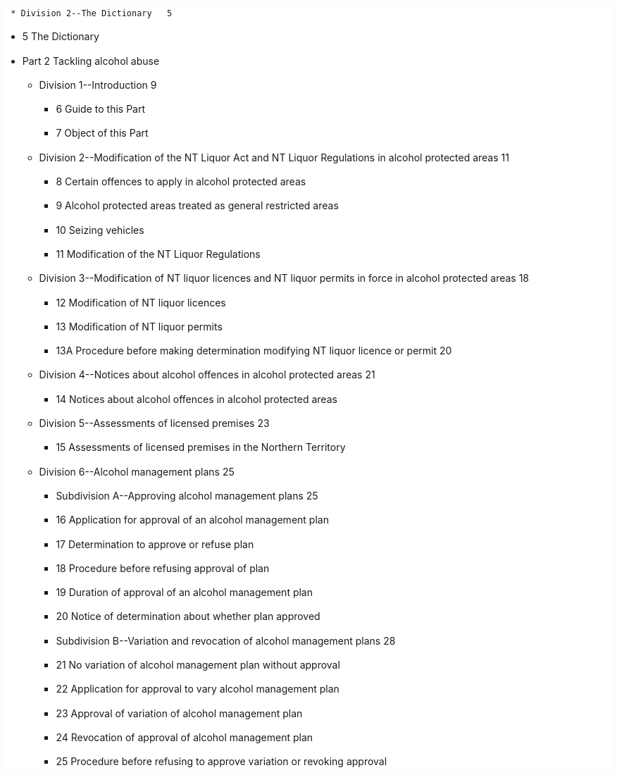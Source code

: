      * Division 2--The Dictionary	5

   * 5 The Dictionary 

  * Part 2 Tackling alcohol abuse 

     * Division 1--Introduction	9

        * 6 Guide to this Part 

        * 7 Object of this Part 

     * Division 2--Modification of the NT Liquor Act and NT Liquor Regulations in alcohol protected areas	11

        * 8 Certain offences to apply in alcohol protected areas 

        * 9 Alcohol protected areas treated as general restricted areas 

        * 10 Seizing vehicles 

        * 11 Modification of the NT Liquor Regulations 

     * Division 3--Modification of NT liquor licences and NT liquor permits in force in alcohol protected areas	18

        * 12 Modification of NT liquor licences 

        * 13 Modification of NT liquor permits 

        * 13A	Procedure before making determination modifying NT liquor licence or permit	20

     * Division 4--Notices about alcohol offences in alcohol protected areas	21

        * 14 Notices about alcohol offences in alcohol protected areas 

     * Division 5--Assessments of licensed premises	23

        * 15 Assessments of licensed premises in the Northern Territory 

     * Division 6--Alcohol management plans	25

       * Subdivision A--Approving alcohol management plans	25

        * 16 Application for approval of an alcohol management plan 

        * 17 Determination to approve or refuse plan 

        * 18 Procedure before refusing approval of plan 

        * 19 Duration of approval of an alcohol management plan 

        * 20 Notice of determination about whether plan approved 

       * Subdivision B--Variation and revocation of alcohol management plans	28

        * 21 No variation of alcohol management plan without approval 

        * 22 Application for approval to vary alcohol management plan 

        * 23 Approval of variation of alcohol management plan 

        * 24 Revocation of approval of alcohol management plan 

        * 25 Procedure before refusing to approve variation or revoking approval 
